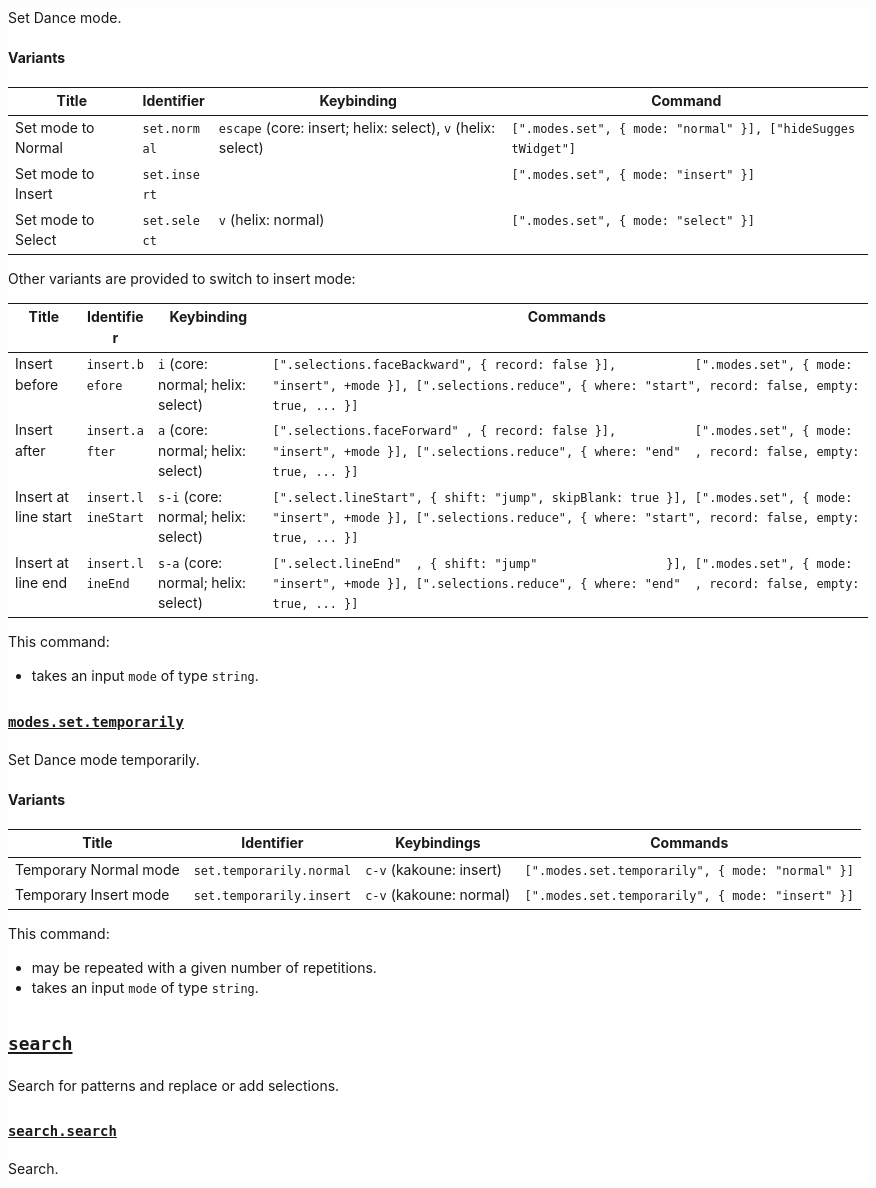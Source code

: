 Set Dance mode.

#### Variants

| Title              | Identifier   | Keybinding                                                  | Command                                                     |
| ------------------ | ------------ | ----------------------------------------------------------- | ----------------------------------------------------------- |
| Set mode to Normal | `set.normal` | `escape` (core: insert; helix: select), `v` (helix: select) | `[".modes.set", { mode: "normal" }], ["hideSuggestWidget"]` |
| Set mode to Insert | `set.insert` |                                                             | `[".modes.set", { mode: "insert" }]`                        |
| Set mode to Select | `set.select` | `v` (helix: normal)                                         | `[".modes.set", { mode: "select" }]`                        |

Other variants are provided to switch to insert mode:

| Title                | Identifier         | Keybinding                          | Commands                                                                                                                                                                            |
| -------------------- | ------------------ | ----------------------------------- | ----------------------------------------------------------------------------------------------------------------------------------------------------------------------------------- |
| Insert before        | `insert.before`    | `i` (core: normal; helix: select)   | `[".selections.faceBackward", { record: false }],           [".modes.set", { mode: "insert", +mode }], [".selections.reduce", { where: "start", record: false, empty: true, ... }]` |
| Insert after         | `insert.after`     | `a` (core: normal; helix: select)   | `[".selections.faceForward" , { record: false }],           [".modes.set", { mode: "insert", +mode }], [".selections.reduce", { where: "end"  , record: false, empty: true, ... }]` |
| Insert at line start | `insert.lineStart` | `s-i` (core: normal; helix: select) | `[".select.lineStart", { shift: "jump", skipBlank: true }], [".modes.set", { mode: "insert", +mode }], [".selections.reduce", { where: "start", record: false, empty: true, ... }]` |
| Insert at line end   | `insert.lineEnd`   | `s-a` (core: normal; helix: select) | `[".select.lineEnd"  , { shift: "jump"                  }], [".modes.set", { mode: "insert", +mode }], [".selections.reduce", { where: "end"  , record: false, empty: true, ... }]` |


This command:
- takes an input `mode` of type `string`.

<a name="modes.set.temporarily" />

### [`modes.set.temporarily`](../modes.ts#L35-L47)

Set Dance mode temporarily.

#### Variants

| Title                 | Identifier               | Keybindings             | Commands                                         |
| --------------------- | ------------------------ | ----------------------- | ------------------------------------------------ |
| Temporary Normal mode | `set.temporarily.normal` | `c-v` (kakoune: insert) | `[".modes.set.temporarily", { mode: "normal" }]` |
| Temporary Insert mode | `set.temporarily.insert` | `c-v` (kakoune: normal) | `[".modes.set.temporarily", { mode: "insert" }]` |


This command:
- may be repeated with a given number of repetitions.
- takes an input `mode` of type `string`.

## [`search`](../search.ts)

Search for patterns and replace or add selections.

<a name="search.search" />

### [`search.search`](../search.ts#L14-L36)

Search.
